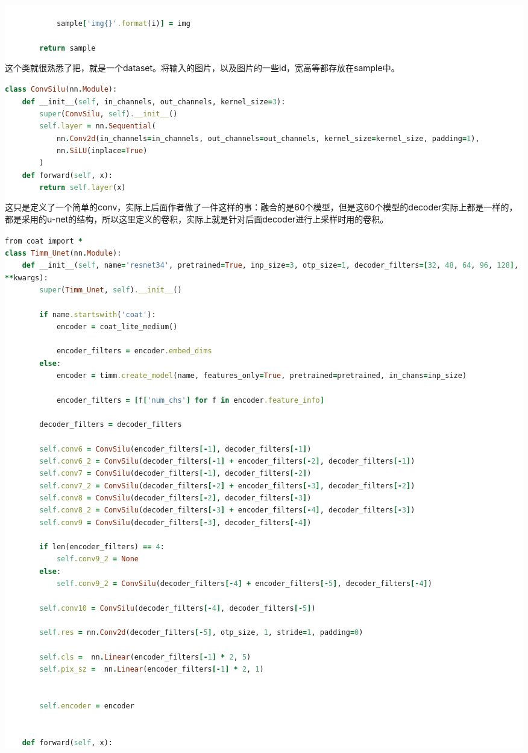 ```ruby

            sample['img{}'.format(i)] = img

        return sample
```
这个类就很熟悉了把，就是一个dataset。将输入的图片，以及图片的一些id，宽高等都存放在sample中。
```ruby
class ConvSilu(nn.Module):
    def __init__(self, in_channels, out_channels, kernel_size=3):
        super(ConvSilu, self).__init__()
        self.layer = nn.Sequential(
            nn.Conv2d(in_channels=in_channels, out_channels=out_channels, kernel_size=kernel_size, padding=1),
            nn.SiLU(inplace=True)
        )
    def forward(self, x):
        return self.layer(x)
```
这只是定义了一个简单的conv，实际上后面作者做了一件这样的事：融合的是60个模型，但是这60个模型的decoder实际上都是一样的，都是采用的u-net的结构，所以这里定义的卷积，实际上就是针对后面decoder进行上采样时用的卷积。
```ruby
from coat import *
class Timm_Unet(nn.Module):
    def __init__(self, name='resnet34', pretrained=True, inp_size=3, otp_size=1, decoder_filters=[32, 48, 64, 96, 128], **kwargs):
        super(Timm_Unet, self).__init__()

        if name.startswith('coat'):
            encoder = coat_lite_medium()

            encoder_filters = encoder.embed_dims
        else:
            encoder = timm.create_model(name, features_only=True, pretrained=pretrained, in_chans=inp_size)

            encoder_filters = [f['num_chs'] for f in encoder.feature_info]

        decoder_filters = decoder_filters

        self.conv6 = ConvSilu(encoder_filters[-1], decoder_filters[-1])
        self.conv6_2 = ConvSilu(decoder_filters[-1] + encoder_filters[-2], decoder_filters[-1])
        self.conv7 = ConvSilu(decoder_filters[-1], decoder_filters[-2])
        self.conv7_2 = ConvSilu(decoder_filters[-2] + encoder_filters[-3], decoder_filters[-2])
        self.conv8 = ConvSilu(decoder_filters[-2], decoder_filters[-3])
        self.conv8_2 = ConvSilu(decoder_filters[-3] + encoder_filters[-4], decoder_filters[-3])
        self.conv9 = ConvSilu(decoder_filters[-3], decoder_filters[-4])

        if len(encoder_filters) == 4:
            self.conv9_2 = None
        else:
            self.conv9_2 = ConvSilu(decoder_filters[-4] + encoder_filters[-5], decoder_filters[-4])
        
        self.conv10 = ConvSilu(decoder_filters[-4], decoder_filters[-5])
        
        self.res = nn.Conv2d(decoder_filters[-5], otp_size, 1, stride=1, padding=0)

        self.cls =  nn.Linear(encoder_filters[-1] * 2, 5)
        self.pix_sz =  nn.Linear(encoder_filters[-1] * 2, 1)


        self.encoder = encoder


    def forward(self, x):
```